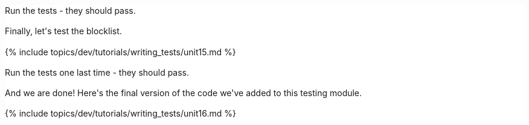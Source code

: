 Run the tests - they should pass.

Finally, let's test the blocklist.

{% include topics/dev/tutorials/writing_tests/unit15.md %}

Run the tests one last time - they should pass.

And we are done! Here's the final version of the code we've added to this testing module.

{% include topics/dev/tutorials/writing_tests/unit16.md %}

